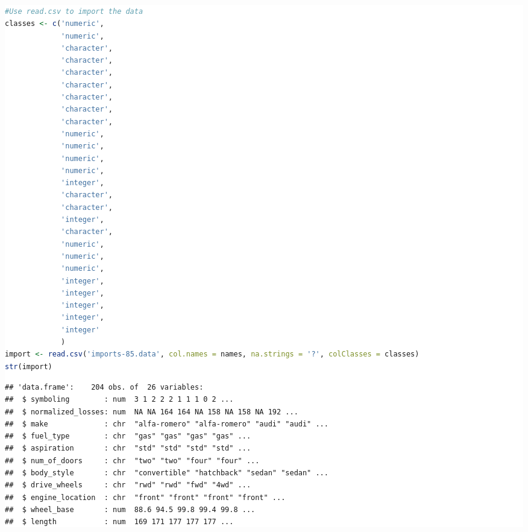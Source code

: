 ``` r
#Use read.csv to import the data
classes <- c('numeric',
             'numeric',
             'character',
             'character',
             'character',
             'character',
             'character',
             'character',
             'character',
             'numeric',
             'numeric',
             'numeric',
             'numeric',
             'integer',
             'character',
             'character',
             'integer',
             'character',
             'numeric',
             'numeric',
             'numeric',
             'integer',
             'integer',
             'integer',
             'integer',
             'integer'
             )
import <- read.csv('imports-85.data', col.names = names, na.strings = '?', colClasses = classes)
str(import)
```

    ## 'data.frame':    204 obs. of  26 variables:
    ##  $ symboling        : num  3 1 2 2 2 1 1 1 0 2 ...
    ##  $ normalized_losses: num  NA NA 164 164 NA 158 NA 158 NA 192 ...
    ##  $ make             : chr  "alfa-romero" "alfa-romero" "audi" "audi" ...
    ##  $ fuel_type        : chr  "gas" "gas" "gas" "gas" ...
    ##  $ aspiration       : chr  "std" "std" "std" "std" ...
    ##  $ num_of_doors     : chr  "two" "two" "four" "four" ...
    ##  $ body_style       : chr  "convertible" "hatchback" "sedan" "sedan" ...
    ##  $ drive_wheels     : chr  "rwd" "rwd" "fwd" "4wd" ...
    ##  $ engine_location  : chr  "front" "front" "front" "front" ...
    ##  $ wheel_base       : num  88.6 94.5 99.8 99.4 99.8 ...
    ##  $ length           : num  169 171 177 177 177 ...